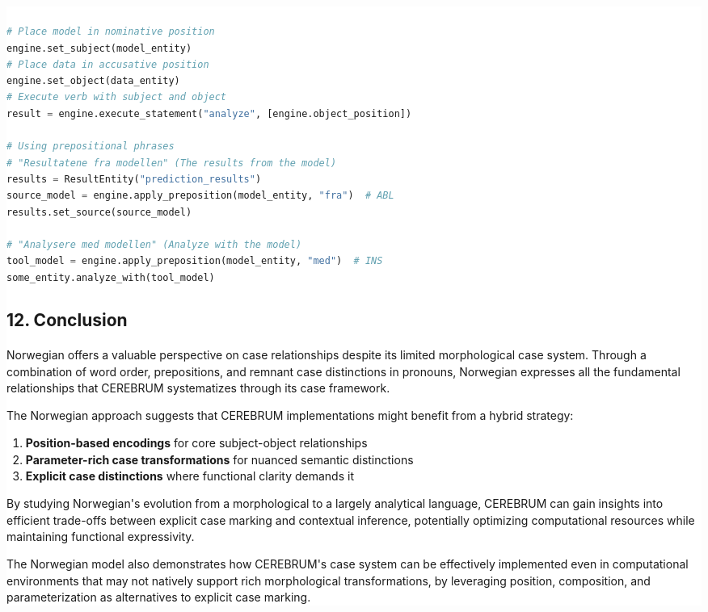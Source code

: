 ```python

# Place model in nominative position
engine.set_subject(model_entity)
# Place data in accusative position
engine.set_object(data_entity)
# Execute verb with subject and object
result = engine.execute_statement("analyze", [engine.object_position])

# Using prepositional phrases
# "Resultatene fra modellen" (The results from the model)
results = ResultEntity("prediction_results")
source_model = engine.apply_preposition(model_entity, "fra")  # ABL
results.set_source(source_model)

# "Analysere med modellen" (Analyze with the model)
tool_model = engine.apply_preposition(model_entity, "med")  # INS
some_entity.analyze_with(tool_model)
```

## 12. Conclusion

Norwegian offers a valuable perspective on case relationships despite its limited morphological case system. Through a combination of word order, prepositions, and remnant case distinctions in pronouns, Norwegian expresses all the fundamental relationships that CEREBRUM systematizes through its case framework.

The Norwegian approach suggests that CEREBRUM implementations might benefit from a hybrid strategy:

1. **Position-based encodings** for core subject-object relationships
2. **Parameter-rich case transformations** for nuanced semantic distinctions
3. **Explicit case distinctions** where functional clarity demands it

By studying Norwegian's evolution from a morphological to a largely analytical language, CEREBRUM can gain insights into efficient trade-offs between explicit case marking and contextual inference, potentially optimizing computational resources while maintaining functional expressivity.

The Norwegian model also demonstrates how CEREBRUM's case system can be effectively implemented even in computational environments that may not natively support rich morphological transformations, by leveraging position, composition, and parameterization as alternatives to explicit case marking. 
